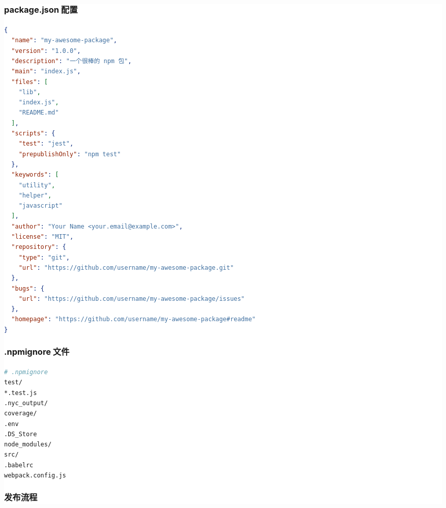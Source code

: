 ### package.json 配置

```json
{
  "name": "my-awesome-package",
  "version": "1.0.0",
  "description": "一个很棒的 npm 包",
  "main": "index.js",
  "files": [
    "lib",
    "index.js",
    "README.md"
  ],
  "scripts": {
    "test": "jest",
    "prepublishOnly": "npm test"
  },
  "keywords": [
    "utility",
    "helper",
    "javascript"
  ],
  "author": "Your Name <your.email@example.com>",
  "license": "MIT",
  "repository": {
    "type": "git",
    "url": "https://github.com/username/my-awesome-package.git"
  },
  "bugs": {
    "url": "https://github.com/username/my-awesome-package/issues"
  },
  "homepage": "https://github.com/username/my-awesome-package#readme"
}
```

### .npmignore 文件

```bash
# .npmignore
test/
*.test.js
.nyc_output/
coverage/
.env
.DS_Store
node_modules/
src/
.babelrc
webpack.config.js
```

### 发布流程
